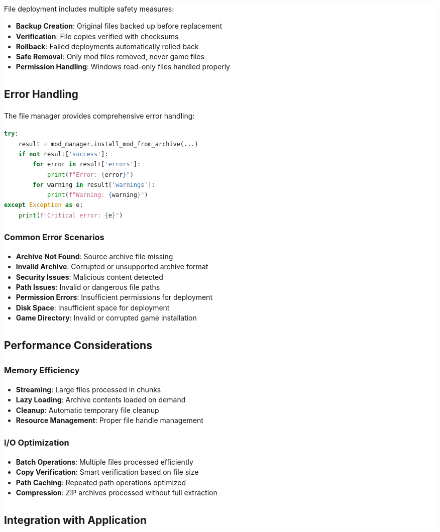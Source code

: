 File deployment includes multiple safety measures:

- **Backup Creation**: Original files backed up before replacement
- **Verification**: File copies verified with checksums
- **Rollback**: Failed deployments automatically rolled back
- **Safe Removal**: Only mod files removed, never game files
- **Permission Handling**: Windows read-only files handled properly

## Error Handling

The file manager provides comprehensive error handling:

```python
try:
    result = mod_manager.install_mod_from_archive(...)
    if not result['success']:
        for error in result['errors']:
            print(f"Error: {error}")
        for warning in result['warnings']:
            print(f"Warning: {warning}")
except Exception as e:
    print(f"Critical error: {e}")
```

### Common Error Scenarios

- **Archive Not Found**: Source archive file missing
- **Invalid Archive**: Corrupted or unsupported archive format
- **Security Issues**: Malicious content detected
- **Path Issues**: Invalid or dangerous file paths
- **Permission Errors**: Insufficient permissions for deployment
- **Disk Space**: Insufficient space for deployment
- **Game Directory**: Invalid or corrupted game installation

## Performance Considerations

### Memory Efficiency

- **Streaming**: Large files processed in chunks
- **Lazy Loading**: Archive contents loaded on demand
- **Cleanup**: Automatic temporary file cleanup
- **Resource Management**: Proper file handle management

### I/O Optimization

- **Batch Operations**: Multiple files processed efficiently
- **Copy Verification**: Smart verification based on file size
- **Path Caching**: Repeated path operations optimized
- **Compression**: ZIP archives processed without full extraction

## Integration with Application
